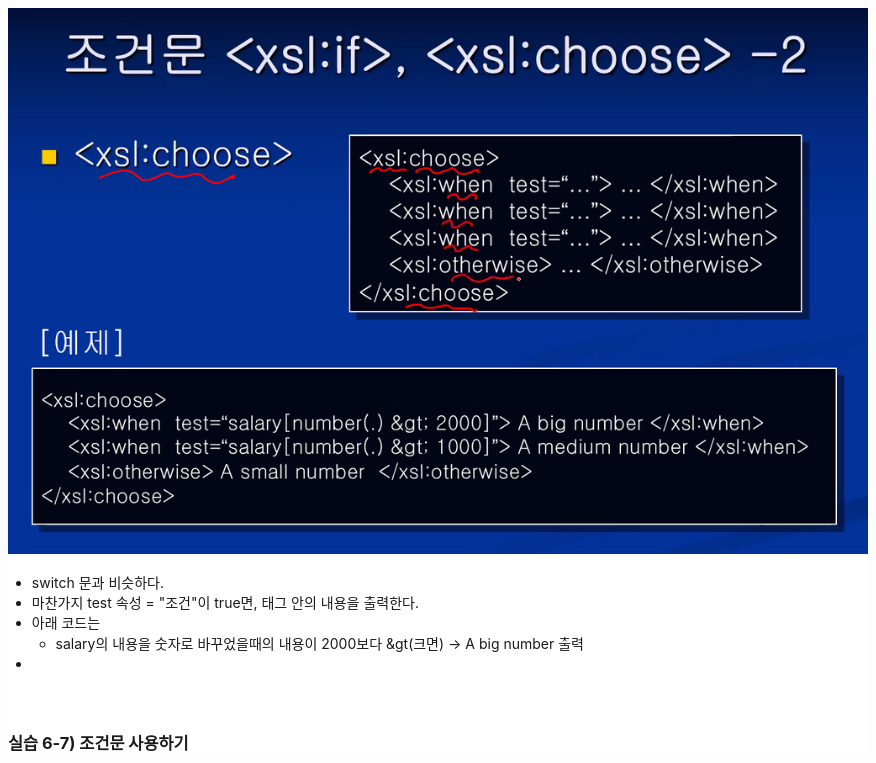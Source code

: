 ![image-20201104113119572](./images/image-20201104113119572.png)

* switch 문과 비슷하다.
* 마찬가지 test 속성 = "조건"이 true면, 태그 안의 내용을 출력한다.
* 아래 코드는
  * salary의 내용을 숫자로 바꾸었을때의 내용이 2000보다 &gt(크면)  -> A big number 출력
* 

<br/>

### 실습 6-7) 조건문 사용하기
